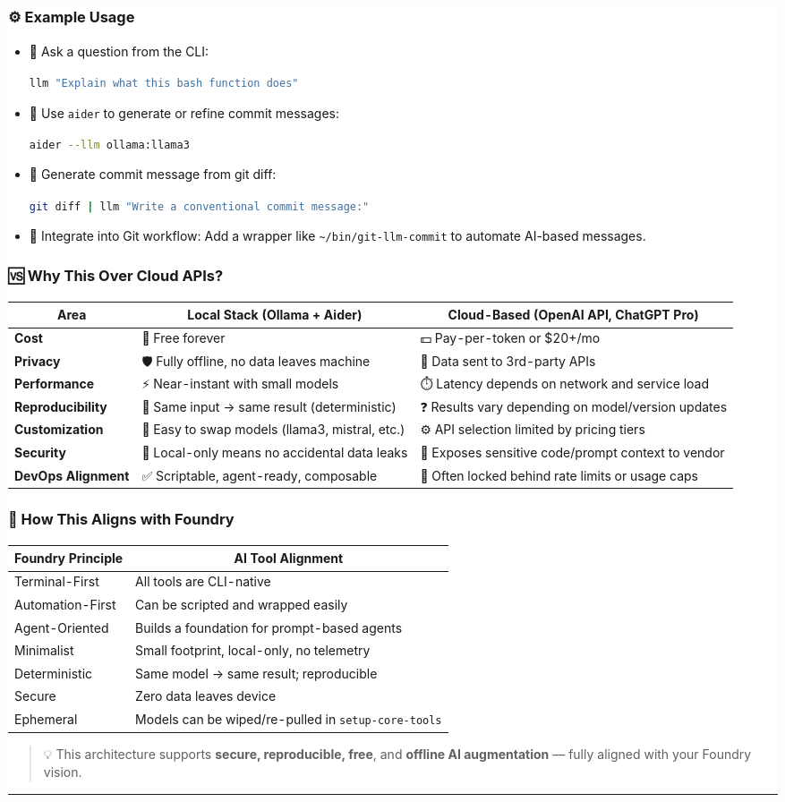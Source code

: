 ### ⚙️ Example Usage

- 💬 Ask a question from the CLI:
  ```bash
  llm "Explain what this bash function does"
  ```

- 🧠 Use `aider` to generate or refine commit messages:
  ```bash
  aider --llm ollama:llama3
  ```

- 📝 Generate commit message from git diff:
  ```bash
  git diff | llm "Write a conventional commit message:"
  ```

- 🤖 Integrate into Git workflow:
  Add a wrapper like `~/bin/git-llm-commit` to automate AI-based messages.

### 🆚 Why This Over Cloud APIs?

| Area                      | Local Stack (Ollama + Aider)                                  | Cloud-Based (OpenAI API, ChatGPT Pro)                                |
|---------------------------|---------------------------------------------------------------|-----------------------------------------------------------------------|
| **Cost**                  | 💸 Free forever                                                | 💵 Pay-per-token or $20+/mo                                           |
| **Privacy**               | 🛡️ Fully offline, no data leaves machine                      | 🔁 Data sent to 3rd-party APIs                                        |
| **Performance**           | ⚡ Near-instant with small models                             | ⏱️ Latency depends on network and service load                        |
| **Reproducibility**       | 🧮 Same input → same result (deterministic)                   | ❓ Results vary depending on model/version updates                     |
| **Customization**         | 🧠 Easy to swap models (llama3, mistral, etc.)                | ⚙️ API selection limited by pricing tiers                             |
| **Security**              | 🔐 Local-only means no accidental data leaks                  | 📡 Exposes sensitive code/prompt context to vendor                    |
| **DevOps Alignment**      | ✅ Scriptable, agent-ready, composable                        | 🚫 Often locked behind rate limits or usage caps                      |

### 🧠 How This Aligns with Foundry

| Foundry Principle    | AI Tool Alignment                                                    |
|----------------------|----------------------------------------------------------------------|
| Terminal-First       | All tools are CLI-native                                             |
| Automation-First     | Can be scripted and wrapped easily                                   |
| Agent-Oriented       | Builds a foundation for prompt-based agents                          |
| Minimalist           | Small footprint, local-only, no telemetry                            |
| Deterministic        | Same model → same result; reproducible                               |
| Secure               | Zero data leaves device                                              |
| Ephemeral            | Models can be wiped/re-pulled in `setup-core-tools`                  |

> 💡 This architecture supports **secure, reproducible, free**, and **offline AI augmentation** — fully aligned with your Foundry vision.

---